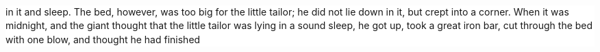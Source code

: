 in
it
and
sleep.
The
bed,
however,
was
too
big
for
the
little
tailor;
he
did
not
lie
down
in
it,
but
crept
into
a
corner.
When
it
was
midnight,
and
the
giant
thought
that
the
little
tailor
was
lying
in
a
sound
sleep,
he
got
up,
took
a
great
iron
bar,
cut
through
the
bed
with
one
blow,
and
thought
he
had
finished